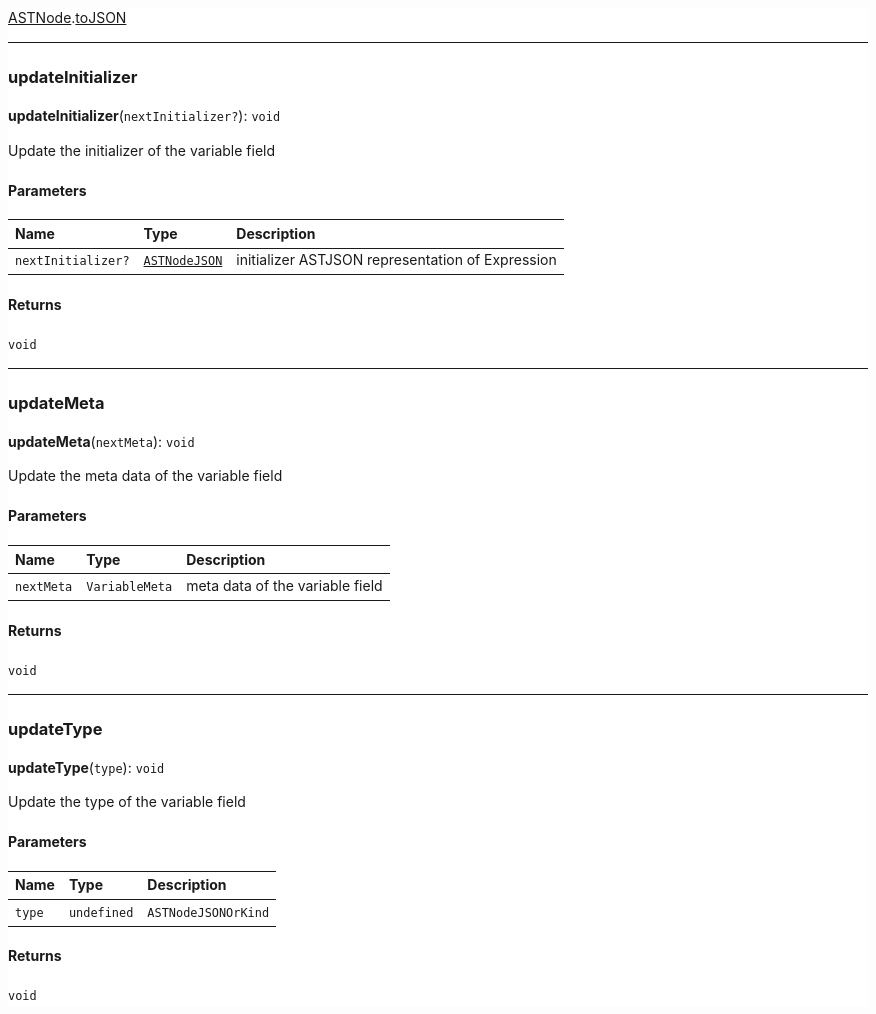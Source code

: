 [ASTNode](/auto-docs/variable-core/classes/ASTNode.md).[toJSON](/auto-docs/variable-core/classes/ASTNode.md#tojson)

***

### updateInitializer

**updateInitializer**(`nextInitializer?`): `void`

Update the initializer of the variable field

#### Parameters

| Name | Type | Description |
| :------ | :------ | :------ |
| `nextInitializer?` | [`ASTNodeJSON`](/auto-docs/variable-core/interfaces/ASTNodeJSON.md) | initializer ASTJSON representation of Expression |

#### Returns

`void`

***

### updateMeta

**updateMeta**(`nextMeta`): `void`

Update the meta data of the variable field

#### Parameters

| Name | Type | Description |
| :------ | :------ | :------ |
| `nextMeta` | `VariableMeta` | meta data of the variable field |

#### Returns

`void`

***

### updateType

**updateType**(`type`): `void`

Update the type of the variable field

#### Parameters

| Name | Type | Description |
| :------ | :------ | :------ |
| `type` | `undefined` | `ASTNodeJSONOrKind` | type ASTJSON representation of Type |

#### Returns

`void`
